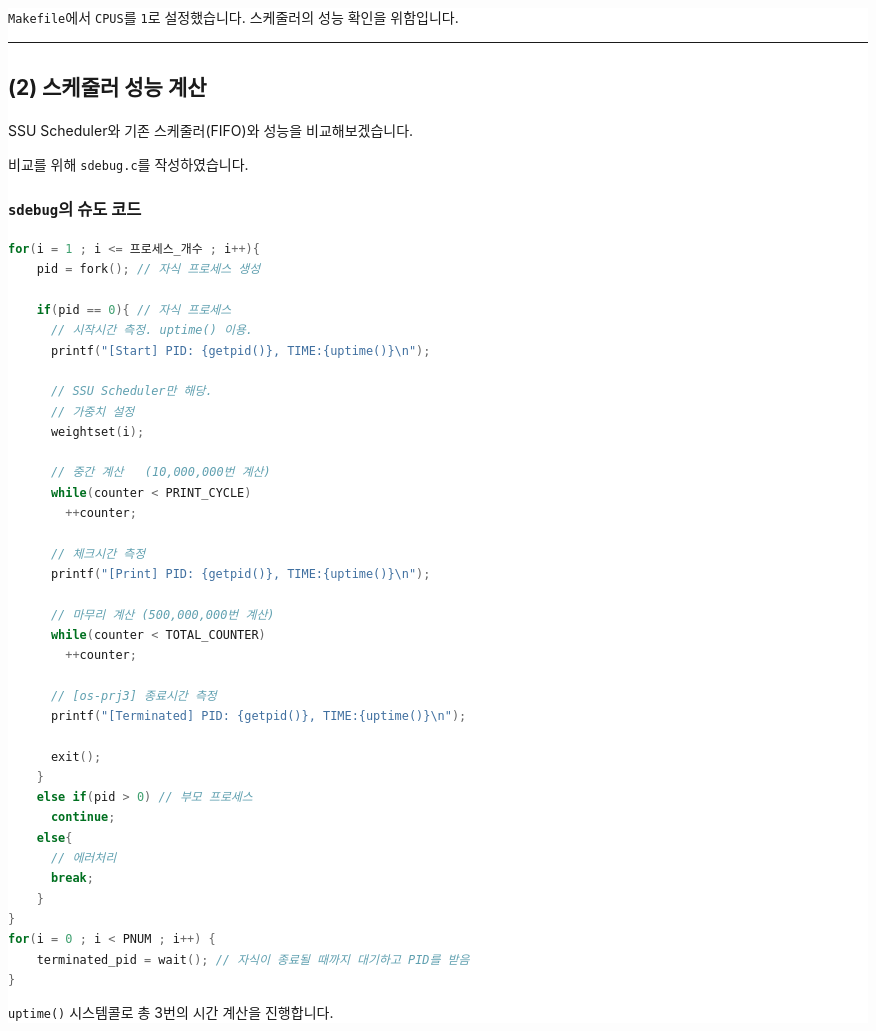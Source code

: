  `Makefile`에서 `CPUS`를 `1`로 설정했습니다. 스케줄러의 성능 확인을 위함입니다.

---

## (2) 스케줄러 성능 계산
 SSU Scheduler와 기존 스케줄러(FIFO)와 성능을 비교해보겠습니다.
 
 비교를 위해 `sdebug.c`를 작성하였습니다.

### `sdebug`의 슈도 코드

  ```c
  for(i = 1 ; i <= 프로세스_개수 ; i++){
      pid = fork(); // 자식 프로세스 생성

      if(pid == 0){ // 자식 프로세스
        // 시작시간 측정. uptime() 이용.
        printf("[Start] PID: {getpid()}, TIME:{uptime()}\n");
        
        // SSU Scheduler만 해당.
        // 가중치 설정
        weightset(i);
          
        // 중간 계산   (10,000,000번 계산)
        while(counter < PRINT_CYCLE)
          ++counter;

        // 체크시간 측정
        printf("[Print] PID: {getpid()}, TIME:{uptime()}\n");

        // 마무리 계산 (500,000,000번 계산)
        while(counter < TOTAL_COUNTER)
          ++counter;
        
        // [os-prj3] 종료시간 측정
        printf("[Terminated] PID: {getpid()}, TIME:{uptime()}\n");

        exit();
      }
      else if(pid > 0) // 부모 프로세스
        continue;
      else{
        // 에러처리
        break;
      }
  }
  for(i = 0 ; i < PNUM ; i++) {
      terminated_pid = wait(); // 자식이 종료될 때까지 대기하고 PID를 받음
  }
  ```

`uptime()` 시스템콜로 총 3번의 시간 계산을 진행합니다.
